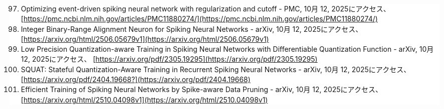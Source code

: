 97. Optimizing event-driven spiking neural network with regularization and cutoff \- PMC, 10月 12, 2025にアクセス、 [https://pmc.ncbi.nlm.nih.gov/articles/PMC11880274/](https://pmc.ncbi.nlm.nih.gov/articles/PMC11880274/)  
98. Integer Binary-Range Alignment Neuron for Spiking Neural Networks \- arXiv, 10月 12, 2025にアクセス、 [https://arxiv.org/html/2506.05679v1](https://arxiv.org/html/2506.05679v1)  
99. Low Precision Quantization-aware Training in Spiking Neural Networks with Differentiable Quantization Function \- arXiv, 10月 12, 2025にアクセス、 [https://arxiv.org/pdf/2305.19295](https://arxiv.org/pdf/2305.19295)  
100. SQUAT: Stateful Quantization-Aware Training in Recurrent Spiking Neural Networks \- arXiv, 10月 12, 2025にアクセス、 [https://arxiv.org/pdf/2404.19668?](https://arxiv.org/pdf/2404.19668)  
101. Efficient Training of Spiking Neural Networks by Spike-aware Data Pruning \- arXiv, 10月 12, 2025にアクセス、 [https://arxiv.org/html/2510.04098v1](https://arxiv.org/html/2510.04098v1)
